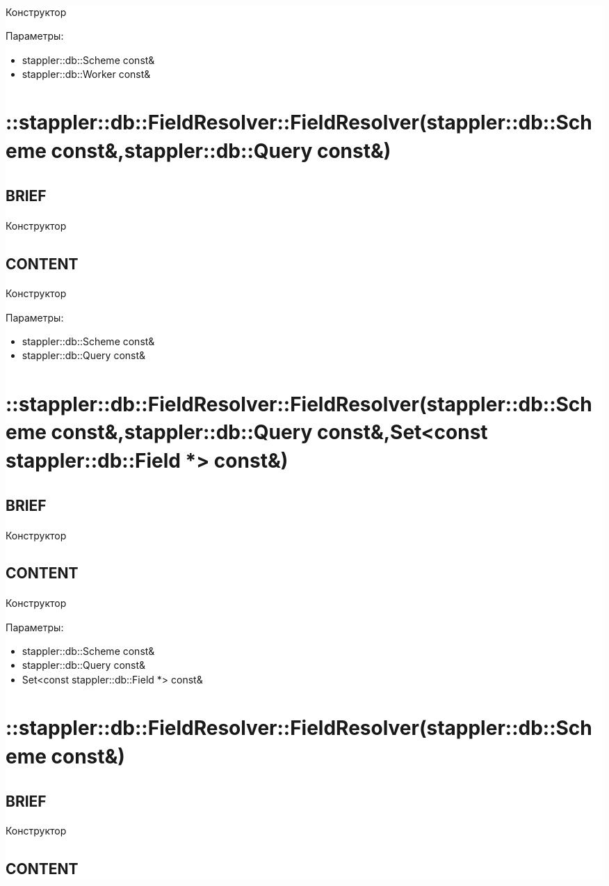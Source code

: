 Конструктор

Параметры:
* stappler::db::Scheme const&
* stappler::db::Worker const&


# ::stappler::db::FieldResolver::FieldResolver(stappler::db::Scheme const&,stappler::db::Query const&)

## BRIEF

Конструктор

## CONTENT

Конструктор

Параметры:
* stappler::db::Scheme const&
* stappler::db::Query const&


# ::stappler::db::FieldResolver::FieldResolver(stappler::db::Scheme const&,stappler::db::Query const&,Set<const stappler::db::Field *> const&)

## BRIEF

Конструктор

## CONTENT

Конструктор

Параметры:
* stappler::db::Scheme const&
* stappler::db::Query const&
* Set<const stappler::db::Field *> const&


# ::stappler::db::FieldResolver::FieldResolver(stappler::db::Scheme const&)

## BRIEF

Конструктор

## CONTENT
